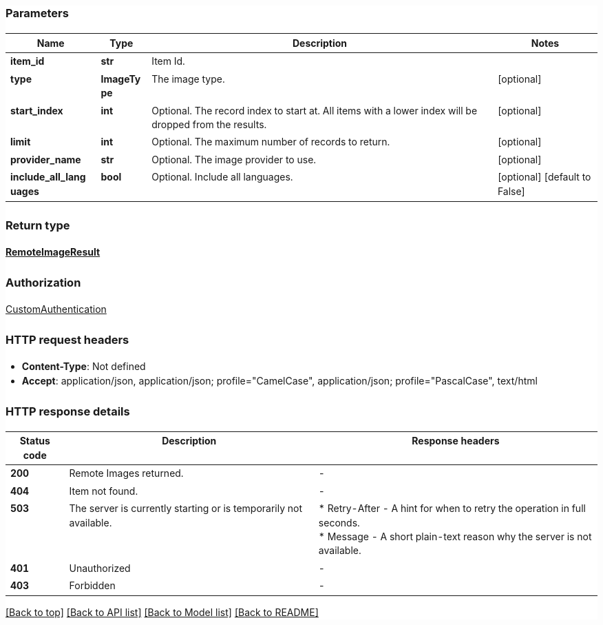 

### Parameters


Name | Type | Description  | Notes
------------- | ------------- | ------------- | -------------
 **item_id** | **str**| Item Id. | 
 **type** | **ImageType**| The image type. | [optional] 
 **start_index** | **int**| Optional. The record index to start at. All items with a lower index will be dropped from the results. | [optional] 
 **limit** | **int**| Optional. The maximum number of records to return. | [optional] 
 **provider_name** | **str**| Optional. The image provider to use. | [optional] 
 **include_all_languages** | **bool**| Optional. Include all languages. | [optional] [default to False]

### Return type

[**RemoteImageResult**](RemoteImageResult.md)

### Authorization

[CustomAuthentication](../README.md#CustomAuthentication)

### HTTP request headers

 - **Content-Type**: Not defined
 - **Accept**: application/json, application/json; profile="CamelCase", application/json; profile="PascalCase", text/html

### HTTP response details

| Status code | Description | Response headers |
|-------------|-------------|------------------|
**200** | Remote Images returned. |  -  |
**404** | Item not found. |  -  |
**503** | The server is currently starting or is temporarily not available. |  * Retry-After - A hint for when to retry the operation in full seconds. <br>  * Message - A short plain-text reason why the server is not available. <br>  |
**401** | Unauthorized |  -  |
**403** | Forbidden |  -  |

[[Back to top]](#) [[Back to API list]](../README.md#documentation-for-api-endpoints) [[Back to Model list]](../README.md#documentation-for-models) [[Back to README]](../README.md)

